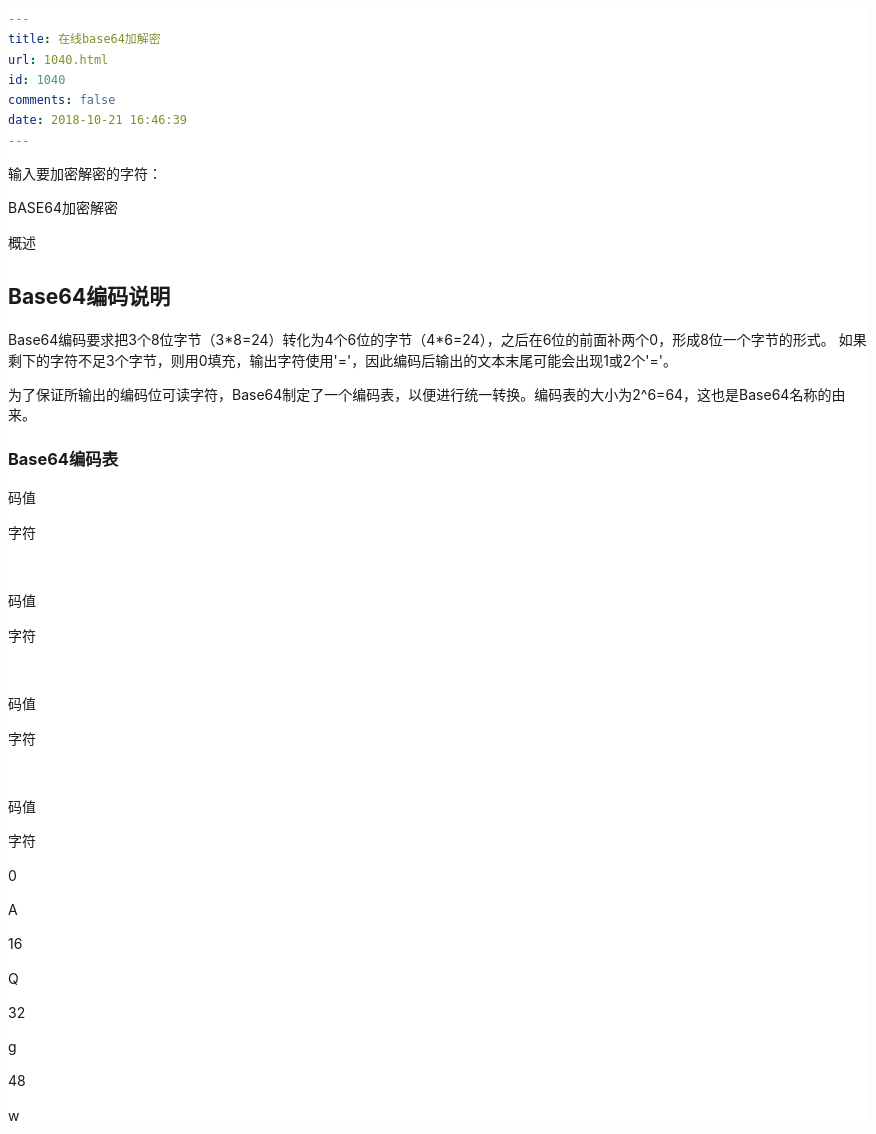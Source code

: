 ```yaml
---
title: 在线base64加解密
url: 1040.html
id: 1040
comments: false
date: 2018-10-21 16:46:39
---
```


输入要加密解密的字符：

BASE64加密解密  
  

概述

Base64编码说明
----------

Base64编码要求把3个8位字节（3\*8=24）转化为4个6位的字节（4\*6=24），之后在6位的前面补两个0，形成8位一个字节的形式。 如果剩下的字符不足3个字节，则用0填充，输出字符使用'='，因此编码后输出的文本末尾可能会出现1或2个'='。

为了保证所输出的编码位可读字符，Base64制定了一个编码表，以便进行统一转换。编码表的大小为2^6=64，这也是Base64名称的由来。

### Base64编码表

码值

字符

 

码值

字符

 

码值

字符

 

码值

字符

0

A

16

Q

32

g

48

w

